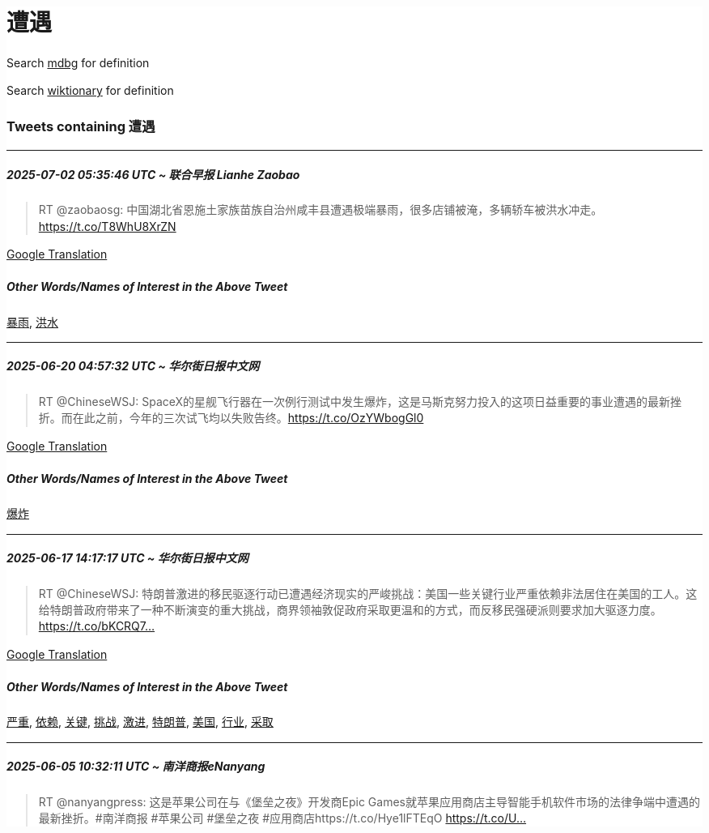 # 遭遇

Search [mdbg](https://www.mdbg.net/chinese/dictionary?page=worddict&wdrst=0&wdqb=遭遇) for definition

Search [wiktionary](https://en.wiktionary.org/wiki/遭遇) for definition

### Tweets containing 遭遇

___
##### 2025-07-02 05:35:46 UTC ~ 联合早报 Lianhe Zaobao
> RT @zaobaosg: 中国湖北省恩施土家族苗族自治州咸丰县遭遇极端暴雨，很多店铺被淹，多辆轿车被洪水冲走。 https://t.co/T8WhU8XrZN

[Google Translation](https://translate.google.com/?hi=en&tab=TT&sl=zh-CN&tl=en&op=translate&text=RT+%40zaobaosg%3A+%E4%B8%AD%E5%9B%BD%E6%B9%96%E5%8C%97%E7%9C%81%E6%81%A9%E6%96%BD%E5%9C%9F%E5%AE%B6%E6%97%8F%E8%8B%97%E6%97%8F%E8%87%AA%E6%B2%BB%E5%B7%9E%E5%92%B8%E4%B8%B0%E5%8E%BF%E9%81%AD%E9%81%87%E6%9E%81%E7%AB%AF%E6%9A%B4%E9%9B%A8%EF%BC%8C%E5%BE%88%E5%A4%9A%E5%BA%97%E9%93%BA%E8%A2%AB%E6%B7%B9%EF%BC%8C%E5%A4%9A%E8%BE%86%E8%BD%BF%E8%BD%A6%E8%A2%AB%E6%B4%AA%E6%B0%B4%E5%86%B2%E8%B5%B0%E3%80%82+https%3A%2F%2Ft.co%2FT8WhU8XrZN)
##### Other Words/Names of Interest in the Above Tweet
[暴雨](暴雨.md), [洪水](洪水.md)
___
##### 2025-06-20 04:57:32 UTC ~ 华尔街日报中文网
> RT @ChineseWSJ: SpaceX的星舰飞行器在一次例行测试中发生爆炸，这是马斯克努力投入的这项日益重要的事业遭遇的最新挫折。而在此之前，今年的三次试飞均以失败告终。https://t.co/OzYWbogGl0

[Google Translation](https://translate.google.com/?hi=en&tab=TT&sl=zh-CN&tl=en&op=translate&text=RT+%40ChineseWSJ%3A+SpaceX%E7%9A%84%E6%98%9F%E8%88%B0%E9%A3%9E%E8%A1%8C%E5%99%A8%E5%9C%A8%E4%B8%80%E6%AC%A1%E4%BE%8B%E8%A1%8C%E6%B5%8B%E8%AF%95%E4%B8%AD%E5%8F%91%E7%94%9F%E7%88%86%E7%82%B8%EF%BC%8C%E8%BF%99%E6%98%AF%E9%A9%AC%E6%96%AF%E5%85%8B%E5%8A%AA%E5%8A%9B%E6%8A%95%E5%85%A5%E7%9A%84%E8%BF%99%E9%A1%B9%E6%97%A5%E7%9B%8A%E9%87%8D%E8%A6%81%E7%9A%84%E4%BA%8B%E4%B8%9A%E9%81%AD%E9%81%87%E7%9A%84%E6%9C%80%E6%96%B0%E6%8C%AB%E6%8A%98%E3%80%82%E8%80%8C%E5%9C%A8%E6%AD%A4%E4%B9%8B%E5%89%8D%EF%BC%8C%E4%BB%8A%E5%B9%B4%E7%9A%84%E4%B8%89%E6%AC%A1%E8%AF%95%E9%A3%9E%E5%9D%87%E4%BB%A5%E5%A4%B1%E8%B4%A5%E5%91%8A%E7%BB%88%E3%80%82https%3A%2F%2Ft.co%2FOzYWbogGl0)
##### Other Words/Names of Interest in the Above Tweet
[爆炸](爆炸.md)
___
##### 2025-06-17 14:17:17 UTC ~ 华尔街日报中文网
> RT @ChineseWSJ: 特朗普激进的移民驱逐行动已遭遇经济现实的严峻挑战：美国一些关键行业严重依赖非法居住在美国的工人。这给特朗普政府带来了一种不断演变的重大挑战，商界领袖敦促政府采取更温和的方式，而反移民强硬派则要求加大驱逐力度。https://t.co/bKCRQ7…

[Google Translation](https://translate.google.com/?hi=en&tab=TT&sl=zh-CN&tl=en&op=translate&text=RT+%40ChineseWSJ%3A+%E7%89%B9%E6%9C%97%E6%99%AE%E6%BF%80%E8%BF%9B%E7%9A%84%E7%A7%BB%E6%B0%91%E9%A9%B1%E9%80%90%E8%A1%8C%E5%8A%A8%E5%B7%B2%E9%81%AD%E9%81%87%E7%BB%8F%E6%B5%8E%E7%8E%B0%E5%AE%9E%E7%9A%84%E4%B8%A5%E5%B3%BB%E6%8C%91%E6%88%98%EF%BC%9A%E7%BE%8E%E5%9B%BD%E4%B8%80%E4%BA%9B%E5%85%B3%E9%94%AE%E8%A1%8C%E4%B8%9A%E4%B8%A5%E9%87%8D%E4%BE%9D%E8%B5%96%E9%9D%9E%E6%B3%95%E5%B1%85%E4%BD%8F%E5%9C%A8%E7%BE%8E%E5%9B%BD%E7%9A%84%E5%B7%A5%E4%BA%BA%E3%80%82%E8%BF%99%E7%BB%99%E7%89%B9%E6%9C%97%E6%99%AE%E6%94%BF%E5%BA%9C%E5%B8%A6%E6%9D%A5%E4%BA%86%E4%B8%80%E7%A7%8D%E4%B8%8D%E6%96%AD%E6%BC%94%E5%8F%98%E7%9A%84%E9%87%8D%E5%A4%A7%E6%8C%91%E6%88%98%EF%BC%8C%E5%95%86%E7%95%8C%E9%A2%86%E8%A2%96%E6%95%A6%E4%BF%83%E6%94%BF%E5%BA%9C%E9%87%87%E5%8F%96%E6%9B%B4%E6%B8%A9%E5%92%8C%E7%9A%84%E6%96%B9%E5%BC%8F%EF%BC%8C%E8%80%8C%E5%8F%8D%E7%A7%BB%E6%B0%91%E5%BC%BA%E7%A1%AC%E6%B4%BE%E5%88%99%E8%A6%81%E6%B1%82%E5%8A%A0%E5%A4%A7%E9%A9%B1%E9%80%90%E5%8A%9B%E5%BA%A6%E3%80%82https%3A%2F%2Ft.co%2FbKCRQ7%E2%80%A6)
##### Other Words/Names of Interest in the Above Tweet
[严重](严重.md), [依赖](依赖.md), [关键](关键.md), [挑战](挑战.md), [激进](激进.md), [特朗普](特朗普.md), [美国](美国.md), [行业](行业.md), [采取](采取.md)
___
##### 2025-06-05 10:32:11 UTC ~ 南洋商报eNanyang
> RT @nanyangpress: 这是苹果公司在与《堡垒之夜》开发商Epic Games就苹果应用商店主导智能手机软件市场的法律争端中遭遇的最新挫折。#南洋商报 #苹果公司 #堡垒之夜 #应用商店https://t.co/Hye1lFTEqO https://t.co/U…
